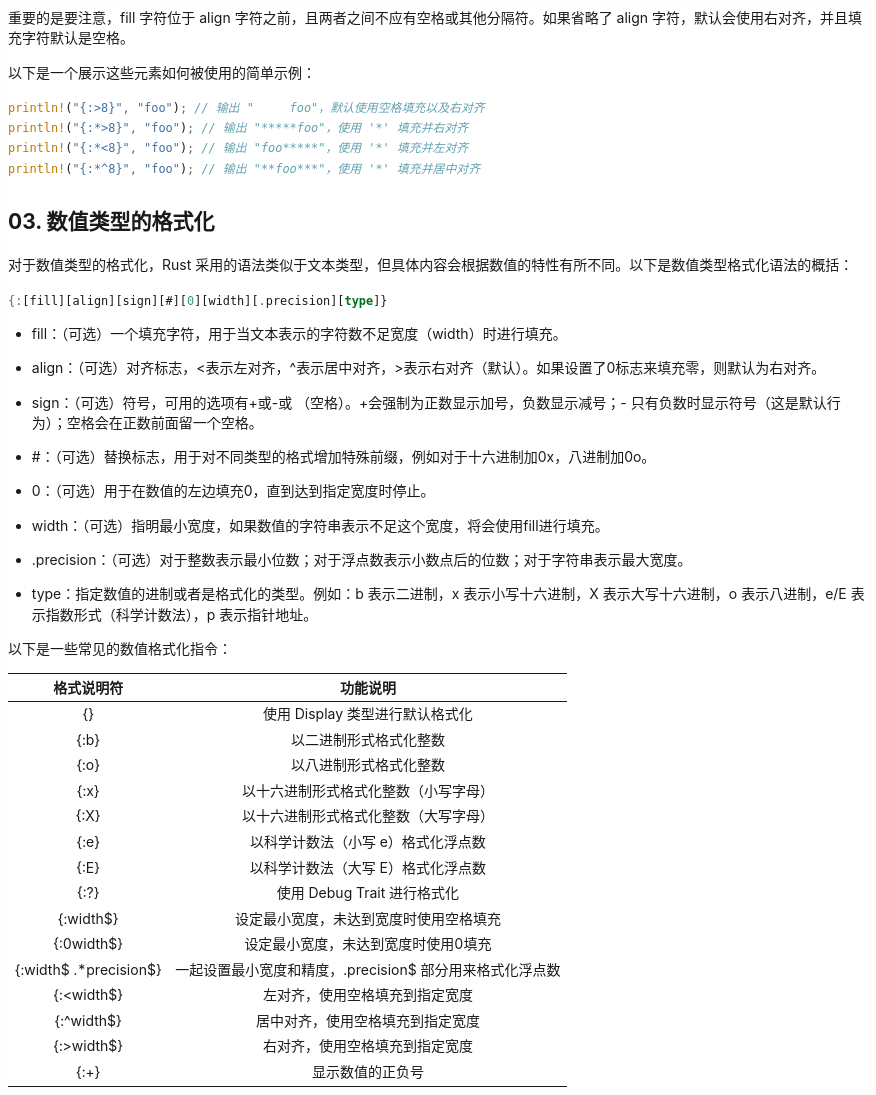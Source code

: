 重要的是要注意，fill 字符位于 align 字符之前，且两者之间不应有空格或其他分隔符。如果省略了 align 字符，默认会使用右对齐，并且填充字符默认是空格。

以下是一个展示这些元素如何被使用的简单示例：

```rust
println!("{:>8}", "foo"); // 输出 "     foo"，默认使用空格填充以及右对齐
println!("{:*>8}", "foo"); // 输出 "*****foo"，使用 '*' 填充并右对齐
println!("{:*<8}", "foo"); // 输出 "foo*****"，使用 '*' 填充并左对齐
println!("{:*^8}", "foo"); // 输出 "**foo***"，使用 '*' 填充并居中对齐
```


## 03. 数值类型的格式化

  

对于数值类型的格式化，Rust 采用的语法类似于文本类型，但具体内容会根据数值的特性有所不同。以下是数值类型格式化语法的概括：

```rust
{:[fill][align][sign][#][0][width][.precision][type]}
```

  

- fill：（可选）一个填充字符，用于当文本表示的字符数不足宽度（width）时进行填充。
    
- align：（可选）对齐标志，<表示左对齐，^表示居中对齐，>表示右对齐（默认）。如果设置了0标志来填充零，则默认为右对齐。
    
- sign：（可选）符号，可用的选项有+或-或 （空格）。+会强制为正数显示加号，负数显示减号；- 只有负数时显示符号（这是默认行为）；空格会在正数前面留一个空格。
    
- #：（可选）替换标志，用于对不同类型的格式增加特殊前缀，例如对于十六进制加0x，八进制加0o。
    
- 0：（可选）用于在数值的左边填充0，直到达到指定宽度时停止。
    
- width：（可选）指明最小宽度，如果数值的字符串表示不足这个宽度，将会使用fill进行填充。
    
- .precision：（可选）对于整数表示最小位数；对于浮点数表示小数点后的位数；对于字符串表示最大宽度。
    
- type：指定数值的进制或者是格式化的类型。例如：b 表示二进制，x 表示小写十六进制，X 表示大写十六进制，o 表示八进制，e/E 表示指数形式（科学计数法），p 表示指针地址。
    

  

以下是一些常见的数值格式化指令：

|         格式说明符          |                功能说明                |
| :--------------------: | :--------------------------------: |
|           {}           |        使用 Display 类型进行默认格式化        |
|          {:b}          |            以二进制形式格式化整数             |
|          {:o}          |            以八进制形式格式化整数             |
|          {:x}          |         以十六进制形式格式化整数（小写字母）         |
|          {:X}          |         以十六进制形式格式化整数（大写字母）         |
|          {:e}          |         以科学计数法（小写 e）格式化浮点数         |
|          {:E}          |         以科学计数法（大写 E）格式化浮点数         |
|          {:?}          |        使用 Debug Trait 进行格式化        |
|       {:width$}        |        设定最小宽度，未达到宽度时使用空格填充         |
|       {:0width$}       |         设定最小宽度，未达到宽度时使用0填充         |
| {:width$ .*precision$} | 一起设置最小宽度和精度，.precision$ 部分用来格式化浮点数 |
|       {:<width$}       |          左对齐，使用空格填充到指定宽度           |
|       {:^width$}       |          居中对齐，使用空格填充到指定宽度          |
|       {:>width$}       |          右对齐，使用空格填充到指定宽度           |
|          {:+}          |              显示数值的正负号              |